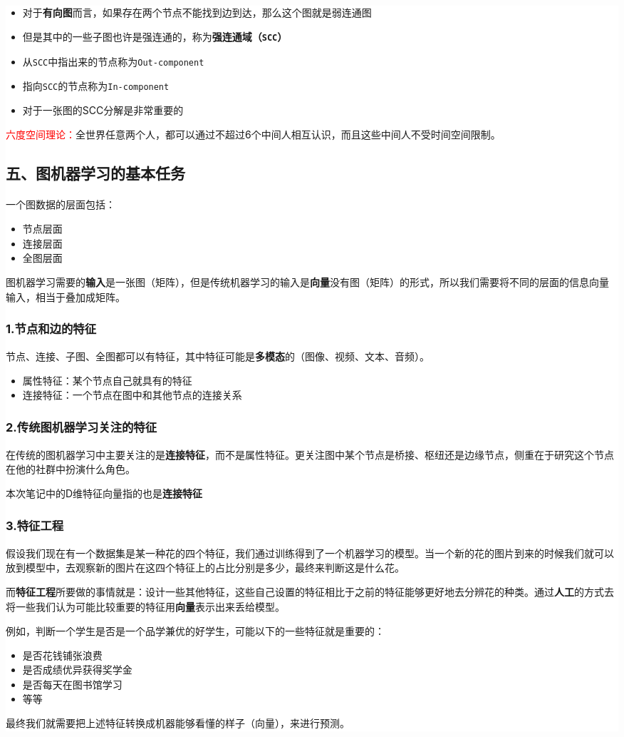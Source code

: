 * 对于**有向图**而言，如果存在两个节点不能找到边到达，那么这个图就是弱连通图
* 但是其中的一些子图也许是强连通的，称为**强连通域（`SCC`）**
* 从`SCC`中指出来的节点称为`Out-component`
* 指向`SCC`的节点称为`In-component`

* 对于一张图的SCC分解是非常重要的

<font color="red">六度空间理论：</font>全世界任意两个人，都可以通过不超过6个中间人相互认识，而且这些中间人不受时间空间限制。

## 五、图机器学习的基本任务

一个图数据的层面包括：

* 节点层面
* 连接层面
* 全图层面

图机器学习需要的**输入**是一张图（矩阵），但是传统机器学习的输入是**向量**没有图（矩阵）的形式，所以我们需要将不同的层面的信息向量输入，相当于叠加成矩阵。

### 1.节点和边的特征

节点、连接、子图、全图都可以有特征，其中特征可能是**多模态**的（图像、视频、文本、音频）。

* 属性特征：某个节点自己就具有的特征
* 连接特征：一个节点在图中和其他节点的连接关系

### 2.传统图机器学习关注的特征

在传统的图机器学习中主要关注的是**连接特征**，而不是属性特征。更关注图中某个节点是桥接、枢纽还是边缘节点，侧重在于研究这个节点在他的社群中扮演什么角色。

本次笔记中的D维特征向量指的也是**连接特征**

### 3.特征工程

假设我们现在有一个数据集是某一种花的四个特征，我们通过训练得到了一个机器学习的模型。当一个新的花的图片到来的时候我们就可以放到模型中，去观察新的图片在这四个特征上的占比分别是多少，最终来判断这是什么花。

而**特征工程**所要做的事情就是：设计一些其他特征，这些自己设置的特征相比于之前的特征能够更好地去分辨花的种类。通过**人工**的方式去将一些我们认为可能比较重要的特征用**向量**表示出来丢给模型。

例如，判断一个学生是否是一个品学兼优的好学生，可能以下的一些特征就是重要的：

* 是否花钱铺张浪费
* 是否成绩优异获得奖学金
* 是否每天在图书馆学习
* 等等

最终我们就需要把上述特征转换成机器能够看懂的样子（向量），来进行预测。
